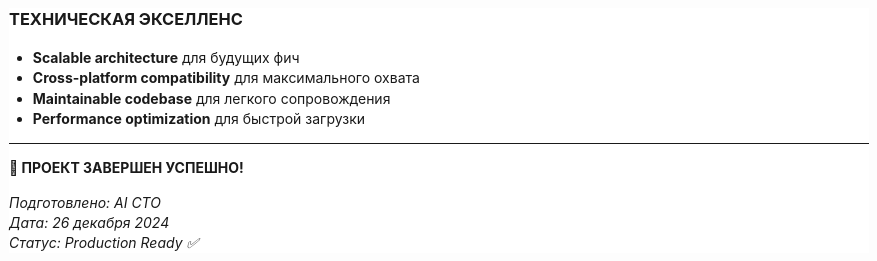 ### ТЕХНИЧЕСКАЯ ЭКСЕЛЛЕНС
- **Scalable architecture** для будущих фич
- **Cross-platform compatibility** для максимального охвата
- **Maintainable codebase** для легкого сопровождения
- **Performance optimization** для быстрой загрузки

---

**🚀 ПРОЕКТ ЗАВЕРШЕН УСПЕШНО!**

*Подготовлено: AI CTO*  
*Дата: 26 декабря 2024*  
*Статус: Production Ready ✅* 
